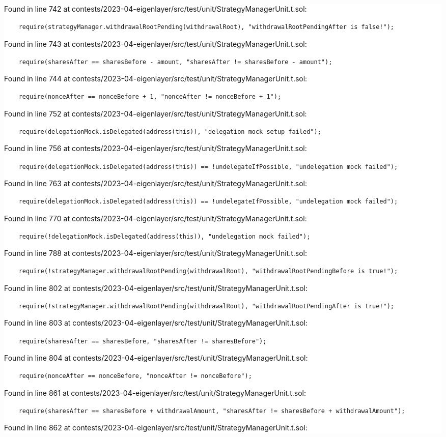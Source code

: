 
Found in line 742 at contests/2023-04-eigenlayer/src/test/unit/StrategyManagerUnit.t.sol:

        require(strategyManager.withdrawalRootPending(withdrawalRoot), "withdrawalRootPendingAfter is false!");


Found in line 743 at contests/2023-04-eigenlayer/src/test/unit/StrategyManagerUnit.t.sol:

        require(sharesAfter == sharesBefore - amount, "sharesAfter != sharesBefore - amount");


Found in line 744 at contests/2023-04-eigenlayer/src/test/unit/StrategyManagerUnit.t.sol:

        require(nonceAfter == nonceBefore + 1, "nonceAfter != nonceBefore + 1");


Found in line 752 at contests/2023-04-eigenlayer/src/test/unit/StrategyManagerUnit.t.sol:

        require(delegationMock.isDelegated(address(this)), "delegation mock setup failed");


Found in line 756 at contests/2023-04-eigenlayer/src/test/unit/StrategyManagerUnit.t.sol:

        require(delegationMock.isDelegated(address(this)) == !undelegateIfPossible, "undelegation mock failed");


Found in line 763 at contests/2023-04-eigenlayer/src/test/unit/StrategyManagerUnit.t.sol:

        require(delegationMock.isDelegated(address(this)) == !undelegateIfPossible, "undelegation mock failed");


Found in line 770 at contests/2023-04-eigenlayer/src/test/unit/StrategyManagerUnit.t.sol:

        require(!delegationMock.isDelegated(address(this)), "undelegation mock failed");


Found in line 788 at contests/2023-04-eigenlayer/src/test/unit/StrategyManagerUnit.t.sol:

        require(!strategyManager.withdrawalRootPending(withdrawalRoot), "withdrawalRootPendingBefore is true!");


Found in line 802 at contests/2023-04-eigenlayer/src/test/unit/StrategyManagerUnit.t.sol:

        require(!strategyManager.withdrawalRootPending(withdrawalRoot), "withdrawalRootPendingAfter is true!");


Found in line 803 at contests/2023-04-eigenlayer/src/test/unit/StrategyManagerUnit.t.sol:

        require(sharesAfter == sharesBefore, "sharesAfter != sharesBefore");


Found in line 804 at contests/2023-04-eigenlayer/src/test/unit/StrategyManagerUnit.t.sol:

        require(nonceAfter == nonceBefore, "nonceAfter != nonceBefore");


Found in line 861 at contests/2023-04-eigenlayer/src/test/unit/StrategyManagerUnit.t.sol:

        require(sharesAfter == sharesBefore + withdrawalAmount, "sharesAfter != sharesBefore + withdrawalAmount");


Found in line 862 at contests/2023-04-eigenlayer/src/test/unit/StrategyManagerUnit.t.sol:
